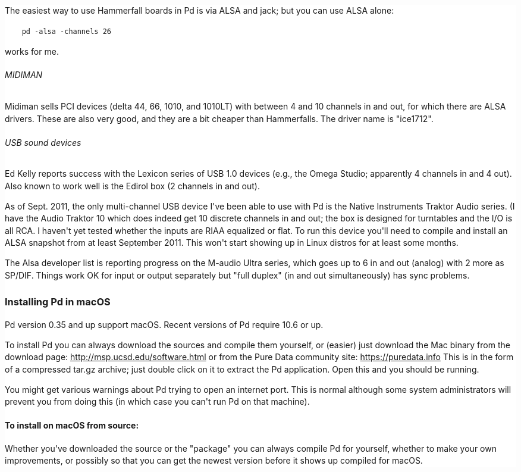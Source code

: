 The easiest way to use Hammerfall boards in Pd is via ALSA and jack; but
you can use ALSA alone:

        pd -alsa -channels 26

works for me.

###### MIDIMAN

Midiman sells PCI devices (delta 44, 66, 1010, and 1010LT) with between
4 and 10 channels in and out, for which there are ALSA drivers. These
are also very good, and they are a bit cheaper than Hammerfalls. The
driver name is "ice1712".

###### USB sound devices

Ed Kelly reports success with the Lexicon series of USB 1.0 devices
(e.g., the Omega Studio; apparently 4 channels in and 4 out). Also known
to work well is the Edirol box (2 channels in and out).

As of Sept. 2011, the only multi-channel USB device I've been able to
use with Pd is the Native Instruments Traktor Audio series. (I have the
Audio Traktor 10 which does indeed get 10 discrete channels in and out;
the box is designed for turntables and the I/O is all RCA. I haven't
yet tested whether the inputs are RIAA equalized or flat. To run this
device you'll need to compile and install an ALSA snapshot from at
least September 2011. This won't start showing up in Linux distros for
at least some months.

The Alsa developer list is reporting progress on the M-audio Ultra
series, which goes up to 6 in and out (analog) with 2 more as SP/DIF.
Things work OK for input or output separately but "full duplex" (in
and out simultaneously) has sync problems.

### Installing Pd in macOS

Pd version 0.35 and up support macOS. Recent versions of Pd require 10.6
or up.

To install Pd you can always download the sources and compile them
yourself, or (easier) just download the Mac binary from the download
page: <http://msp.ucsd.edu/software.html> or from the Pure Data
community site: <https://puredata.info> This is in the form of a
compressed tar.gz archive; just double click on it to extract the Pd
application. Open this and you should be running.

You might get various warnings about Pd trying to open an internet port.
This is normal although some system administrators will prevent you from
doing this (in which case you can't run Pd on that machine).

#### To install on macOS from source:

Whether you've downloaded the source or the "package" you can always
compile Pd for yourself, whether to make your own improvements, or
possibly so that you can get the newest version before it shows up
compiled for macOS.
